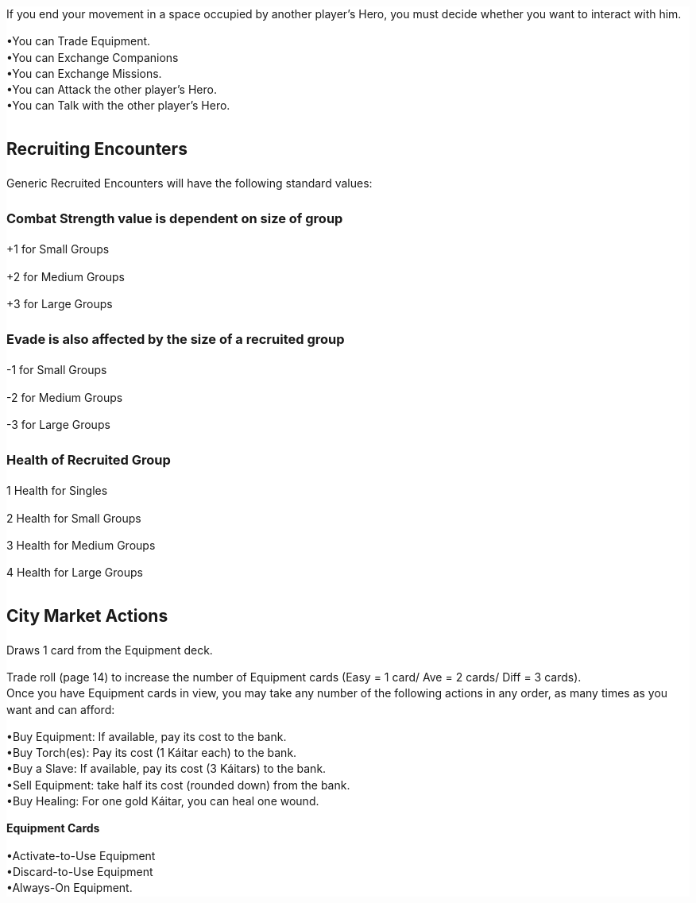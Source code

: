 If you end your movement in a space occupied by another player’s Hero, you must decide whether you want to interact with him.

•You can Trade Equipment.  
•You can Exchange Companions  
•You can Exchange Missions.  
•You can Attack the other player’s Hero.  
•You can Talk with the other player’s Hero.

## Recruiting Encounters

Generic Recruited Encounters will have the following standard values:

### Combat Strength value is dependent on size of group

+1 for Small Groups

+2 for Medium Groups

+3 for Large Groups

### Evade is also affected by the size of a recruited group

-1 for Small Groups

-2 for Medium Groups

-3 for Large Groups

### Health of Recruited Group

1 Health for Singles

2 Health for Small Groups

3 Health for Medium Groups

4 Health for Large Groups

## City Market Actions

Draws 1 card from the Equipment deck.

Trade roll (page 14) to increase the number of Equipment cards (Easy = 1 card/ Ave = 2 cards/ Diff = 3 cards).  
Once you have Equipment cards in view, you may take any number of the following actions in any order, as many times as you want and can afford:

•Buy Equipment: If available, pay its cost to the bank.  
•Buy Torch(es): Pay its cost (1 Káitar each) to the bank.  
•Buy a Slave: If available, pay its cost (3 Káitars) to the bank.  
•Sell Equipment: take half its cost (rounded down) from the bank.  
•Buy Healing: For one gold Káitar, you can heal one wound.

**Equipment Cards**

•Activate-to-Use Equipment  
•Discard-to-Use Equipment  
•Always-On Equipment.
